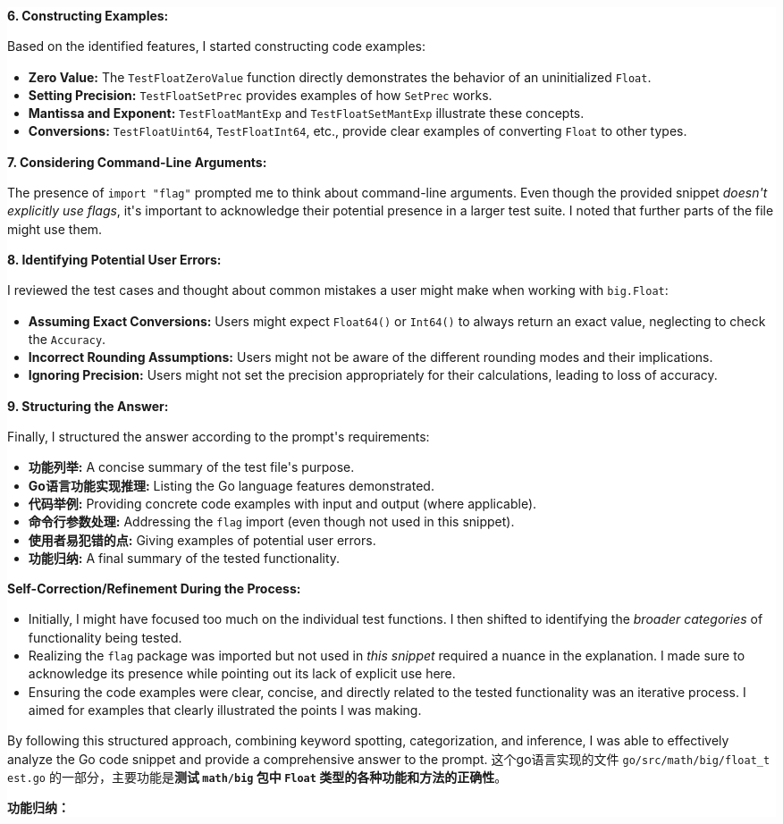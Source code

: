 **6. Constructing Examples:**

Based on the identified features, I started constructing code examples:

* **Zero Value:**  The `TestFloatZeroValue` function directly demonstrates the behavior of an uninitialized `Float`.
* **Setting Precision:**  `TestFloatSetPrec` provides examples of how `SetPrec` works.
* **Mantissa and Exponent:** `TestFloatMantExp` and `TestFloatSetMantExp` illustrate these concepts.
* **Conversions:**  `TestFloatUint64`, `TestFloatInt64`, etc., provide clear examples of converting `Float` to other types.

**7. Considering Command-Line Arguments:**

The presence of `import "flag"` prompted me to think about command-line arguments. Even though the provided snippet *doesn't explicitly use flags*, it's important to acknowledge their potential presence in a larger test suite. I noted that further parts of the file might use them.

**8. Identifying Potential User Errors:**

I reviewed the test cases and thought about common mistakes a user might make when working with `big.Float`:

* **Assuming Exact Conversions:** Users might expect `Float64()` or `Int64()` to always return an exact value, neglecting to check the `Accuracy`.
* **Incorrect Rounding Assumptions:**  Users might not be aware of the different rounding modes and their implications.
* **Ignoring Precision:**  Users might not set the precision appropriately for their calculations, leading to loss of accuracy.

**9. Structuring the Answer:**

Finally, I structured the answer according to the prompt's requirements:

* **功能列举:**  A concise summary of the test file's purpose.
* **Go语言功能实现推理:** Listing the Go language features demonstrated.
* **代码举例:** Providing concrete code examples with input and output (where applicable).
* **命令行参数处理:** Addressing the `flag` import (even though not used in this snippet).
* **使用者易犯错的点:**  Giving examples of potential user errors.
* **功能归纳:** A final summary of the tested functionality.

**Self-Correction/Refinement During the Process:**

* Initially, I might have focused too much on the individual test functions. I then shifted to identifying the *broader categories* of functionality being tested.
*  Realizing the `flag` package was imported but not used in *this snippet* required a nuance in the explanation. I made sure to acknowledge its presence while pointing out its lack of explicit use here.
* Ensuring the code examples were clear, concise, and directly related to the tested functionality was an iterative process. I aimed for examples that clearly illustrated the points I was making.

By following this structured approach, combining keyword spotting, categorization, and inference, I was able to effectively analyze the Go code snippet and provide a comprehensive answer to the prompt.
这个go语言实现的文件 `go/src/math/big/float_test.go` 的一部分，主要功能是**测试 `math/big` 包中 `Float` 类型的各种功能和方法的正确性**。

**功能归纳：**
